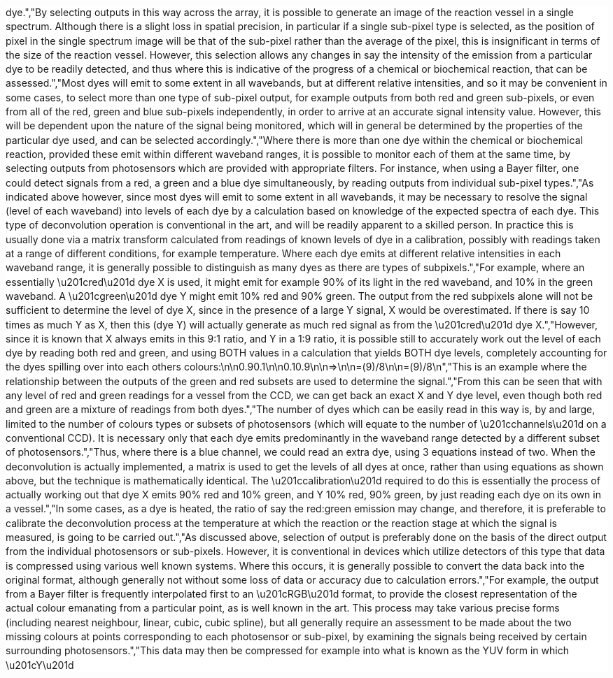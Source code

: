 dye.","By selecting outputs in this way across the array, it is possible to generate an image of the reaction vessel in a single spectrum. Although there is a slight loss in spatial precision, in particular if a single sub-pixel type is selected, as the position of pixel in the single spectrum image will be that of the sub-pixel rather than the average of the pixel, this is insignificant in terms of the size of the reaction vessel. However, this selection allows any changes in say the intensity of the emission from a particular dye to be readily detected, and thus where this is indicative of the progress of a chemical or biochemical reaction, that can be assessed.","Most dyes will emit to some extent in all wavebands, but at different relative intensities, and so it may be convenient in some cases, to select more than one type of sub-pixel output, for example outputs from both red and green sub-pixels, or even from all of the red, green and blue sub-pixels independently, in order to arrive at an accurate signal intensity value. However, this will be dependent upon the nature of the signal being monitored, which will in general be determined by the properties of the particular dye used, and can be selected accordingly.","Where there is more than one dye within the chemical or biochemical reaction, provided these emit within different waveband ranges, it is possible to monitor each of them at the same time, by selecting outputs from photosensors which are provided with appropriate filters. For instance, when using a Bayer filter, one could detect signals from a red, a green and a blue dye simultaneously, by reading outputs from individual sub-pixel types.","As indicated above however, since most dyes will emit to some extent in all wavebands, it may be necessary to resolve the signal (level of each waveband) into levels of each dye by a calculation based on knowledge of the expected spectra of each dye. This type of deconvolution operation is conventional in the art, and will be readily apparent to a skilled person. In practice this is usually done via a matrix transform calculated from readings of known levels of dye in a calibration, possibly with readings taken at a range of different conditions, for example temperature. Where each dye emits at different relative intensities in each waveband range, it is generally possible to distinguish as many dyes as there are types of subpixels.","For example, where an essentially \u201cred\u201d dye X is used, it might emit for example 90% of its light in the red waveband, and 10% in the green waveband. A \u201cgreen\u201d dye Y might emit 10% red and 90% green. The output from the red subpixels alone will not be sufficient to determine the level of dye X, since in the presence of a large Y signal, X would be overestimated. If there is say 10 times as much Y as X, then this (dye Y) will actually generate as much red signal as from the \u201cred\u201d dye X.","However, since it is known that X always emits in this 9:1 ratio, and Y in a 1:9 ratio, it is possible still to accurately work out the level of each dye by reading both red and green, and using BOTH values in a calculation that yields BOTH dye levels, completely accounting for the dyes spilling over into each others colours:\n\n0.90.1\n\n0.10.9\n\n=>\n\n=(9)\/8\n\n=(9)\/8\n","This is an example where the relationship between the outputs of the green and red subsets are used to determine the signal.","From this can be seen that with any level of red and green readings for a vessel from the CCD, we can get back an exact X and Y dye level, even though both red and green are a mixture of readings from both dyes.","The number of dyes which can be easily read in this way is, by and large, limited to the number of colours types or subsets of photosensors (which will equate to the number of \u201cchannels\u201d on a conventional CCD). It is necessary only that each dye emits predominantly in the waveband range detected by a different subset of photosensors.","Thus, where there is a blue channel, we could read an extra dye, using 3 equations instead of two. When the deconvolution is actually implemented, a matrix is used to get the levels of all dyes at once, rather than using equations as shown above, but the technique is mathematically identical. The \u201ccalibration\u201d required to do this is essentially the process of actually working out that dye X emits 90% red and 10% green, and Y 10% red, 90% green, by just reading each dye on its own in a vessel.","In some cases, as a dye is heated, the ratio of say the red:green emission may change, and therefore, it is preferable to calibrate the deconvolution process at the temperature at which the reaction or the reaction stage at which the signal is measured, is going to be carried out.","As discussed above, selection of output is preferably done on the basis of the direct output from the individual photosensors or sub-pixels. However, it is conventional in devices which utilize detectors of this type that data is compressed using various well known systems. Where this occurs, it is generally possible to convert the data back into the original format, although generally not without some loss of data or accuracy due to calculation errors.","For example, the output from a Bayer filter is frequently interpolated first to an \u201cRGB\u201d format, to provide the closest representation of the actual colour emanating from a particular point, as is well known in the art. This process may take various precise forms (including nearest neighbour, linear, cubic, cubic spline), but all generally require an assessment to be made about the two missing colours at points corresponding to each photosensor or sub-pixel, by examining the signals being received by certain surrounding photosensors.","This data may then be compressed for example into what is known as the YUV form in which \u201cY\u201d